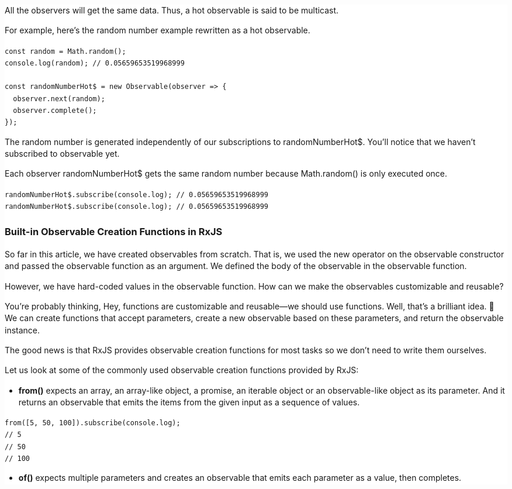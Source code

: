 All the observers will get the same data. Thus, a hot observable is said to be multicast.

For example, here’s the random number example rewritten as a hot observable.

```
const random = Math.random();
console.log(random); // 0.05659653519968999

const randomNumberHot$ = new Observable(observer => {
  observer.next(random);
  observer.complete();
});

```

The random number is generated independently of our subscriptions to randomNumberHot$. You’ll notice that we haven’t subscribed to observable yet.

Each observer randomNumberHot$ gets the same random number because Math.random() is only executed once.

```
randomNumberHot$.subscribe(console.log); // 0.05659653519968999
randomNumberHot$.subscribe(console.log); // 0.05659653519968999

```

### Built-in Observable Creation Functions in RxJS

So far in this article, we have created observables from scratch. That is, we used the new operator on the observable constructor and passed the observable function as an argument. We defined the body of the observable in the observable function.

However, we have hard-coded values in the observable function. How can we make the observables customizable and reusable?

You’re probably thinking, Hey, functions are customizable and reusable—we should use functions. Well, that’s a brilliant idea. 🦊 We can create functions that accept parameters, create a new observable based on these parameters, and return the observable instance.

The good news is that RxJS provides observable creation functions for most tasks so we don’t need to write them ourselves.

Let us look at some of the commonly used observable creation functions provided by RxJS:

- **from()** expects an array, an array-like object, a promise, an iterable object or an observable-like object as its parameter. And it returns an observable that emits the items from the given input as a sequence of values.

```
from([5, 50, 100]).subscribe(console.log);
// 5
// 50
// 100

```

- **of()** expects multiple parameters and creates an observable that emits each parameter as a value, then completes.

